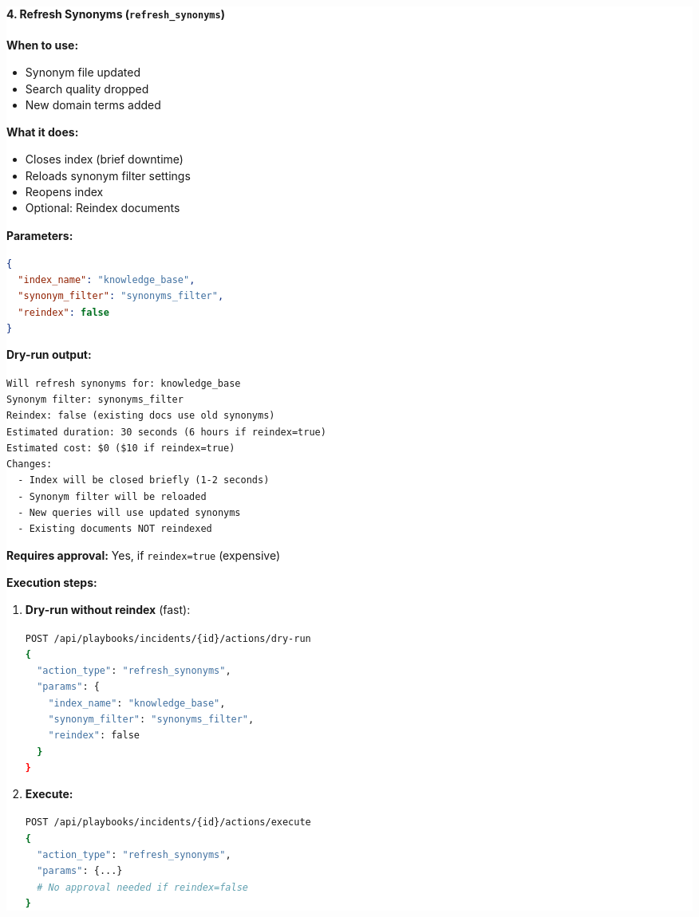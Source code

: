 
#### **4. Refresh Synonyms** (`refresh_synonyms`)

**When to use:**
- Synonym file updated
- Search quality dropped
- New domain terms added

**What it does:**
- Closes index (brief downtime)
- Reloads synonym filter settings
- Reopens index
- Optional: Reindex documents

**Parameters:**
```json
{
  "index_name": "knowledge_base",
  "synonym_filter": "synonyms_filter",
  "reindex": false
}
```

**Dry-run output:**
```
Will refresh synonyms for: knowledge_base
Synonym filter: synonyms_filter
Reindex: false (existing docs use old synonyms)
Estimated duration: 30 seconds (6 hours if reindex=true)
Estimated cost: $0 ($10 if reindex=true)
Changes:
  - Index will be closed briefly (1-2 seconds)
  - Synonym filter will be reloaded
  - New queries will use updated synonyms
  - Existing documents NOT reindexed
```

**Requires approval:** Yes, if `reindex=true` (expensive)

**Execution steps:**

1. **Dry-run without reindex** (fast):
   ```bash
   POST /api/playbooks/incidents/{id}/actions/dry-run
   {
     "action_type": "refresh_synonyms",
     "params": {
       "index_name": "knowledge_base",
       "synonym_filter": "synonyms_filter",
       "reindex": false
     }
   }
   ```

2. **Execute:**
   ```bash
   POST /api/playbooks/incidents/{id}/actions/execute
   {
     "action_type": "refresh_synonyms",
     "params": {...}
     # No approval needed if reindex=false
   }
   ```
